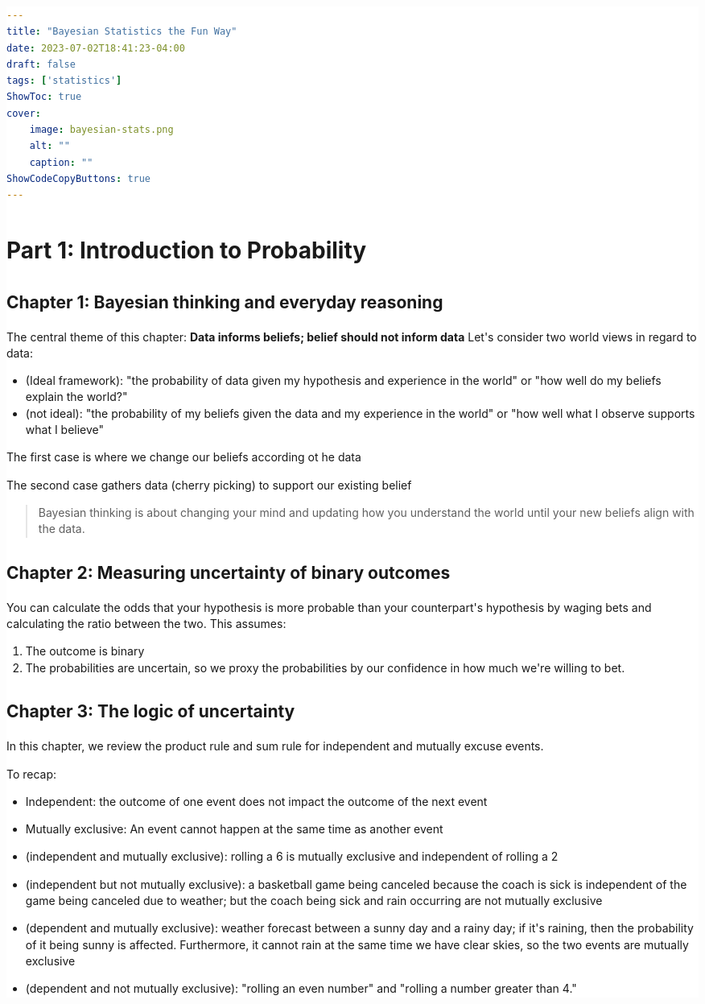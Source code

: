 ```yaml
---
title: "Bayesian Statistics the Fun Way"
date: 2023-07-02T18:41:23-04:00
draft: false
tags: ['statistics']
ShowToc: true
cover:
    image: bayesian-stats.png
    alt: ""
    caption: ""
ShowCodeCopyButtons: true
---
```


# Part 1: Introduction to Probability

## Chapter 1: Bayesian thinking and everyday reasoning

The central theme of this chapter: **Data informs beliefs; belief should not inform data**
Let's consider two world views in regard to data:
- (Ideal framework): "the probability of data given my hypothesis and experience in the world" or "how well do my beliefs explain the world?"
- (not ideal): "the probability of my beliefs given the data and my experience in the world" or  "how well what I observe supports what I believe"

The first case is where we change our beliefs according ot he data

The second case gathers data (cherry picking) to support our existing belief

> Bayesian thinking is about changing your mind and updating how you understand the world until your new beliefs align with the data.

## Chapter 2: Measuring uncertainty of binary outcomes

You can calculate the odds that your hypothesis is more probable than your counterpart's hypothesis by waging bets and calculating the ratio between the two. This assumes:
1. The outcome is binary
2. The probabilities are uncertain, so we proxy the probabilities by our confidence in how much we're willing to bet.

## Chapter 3: The logic of uncertainty

In this chapter, we review the product rule and sum rule for independent and mutually excuse events.

To recap:
- Independent: the outcome of one event does not impact the outcome of the next event
- Mutually exclusive: An event cannot happen at the same time as another event

- (independent and mutually exclusive): rolling a 6 is mutually exclusive and independent of rolling a 2
- (independent but not mutually exclusive): a basketball game being canceled because the coach is sick is independent of the game being canceled due to weather; but the coach being sick and rain occurring are not mutually exclusive
- (dependent and mutually exclusive): weather forecast between a sunny day and a rainy day; if it's raining, then the probability of it being sunny is affected. Furthermore, it cannot rain at the same time we have clear skies, so the two events are mutually exclusive
- (dependent and not mutually exclusive): "rolling an even number" and "rolling a number greater than 4."
